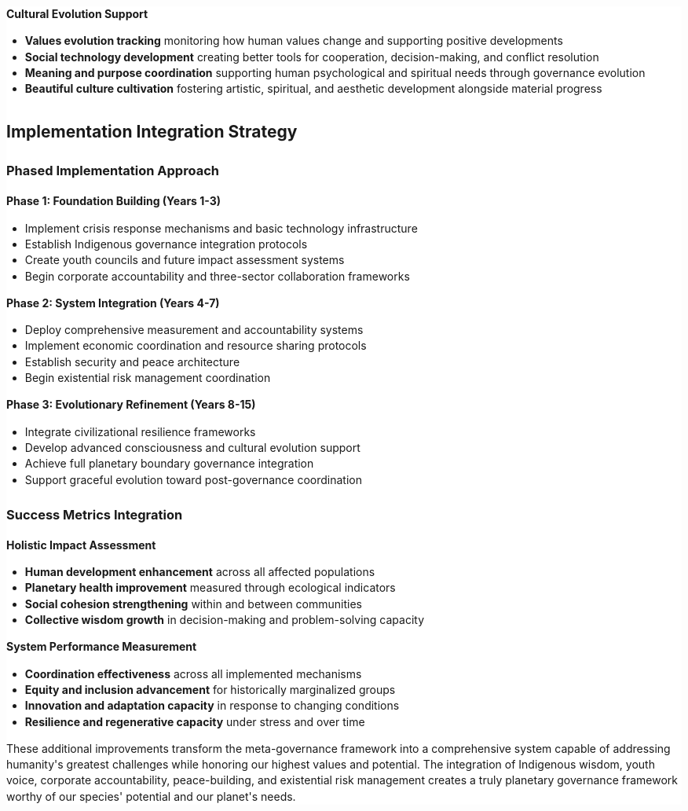**Cultural Evolution Support**
- **Values evolution tracking** monitoring how human values change and supporting positive developments
- **Social technology development** creating better tools for cooperation, decision-making, and conflict resolution
- **Meaning and purpose coordination** supporting human psychological and spiritual needs through governance evolution
- **Beautiful culture cultivation** fostering artistic, spiritual, and aesthetic development alongside material progress

## Implementation Integration Strategy

### Phased Implementation Approach

**Phase 1: Foundation Building (Years 1-3)**
- Implement crisis response mechanisms and basic technology infrastructure
- Establish Indigenous governance integration protocols
- Create youth councils and future impact assessment systems
- Begin corporate accountability and three-sector collaboration frameworks

**Phase 2: System Integration (Years 4-7)**
- Deploy comprehensive measurement and accountability systems
- Implement economic coordination and resource sharing protocols
- Establish security and peace architecture
- Begin existential risk management coordination

**Phase 3: Evolutionary Refinement (Years 8-15)**
- Integrate civilizational resilience frameworks
- Develop advanced consciousness and cultural evolution support
- Achieve full planetary boundary governance integration
- Support graceful evolution toward post-governance coordination

### Success Metrics Integration

**Holistic Impact Assessment**
- **Human development enhancement** across all affected populations
- **Planetary health improvement** measured through ecological indicators
- **Social cohesion strengthening** within and between communities
- **Collective wisdom growth** in decision-making and problem-solving capacity

**System Performance Measurement**
- **Coordination effectiveness** across all implemented mechanisms
- **Equity and inclusion advancement** for historically marginalized groups
- **Innovation and adaptation capacity** in response to changing conditions
- **Resilience and regenerative capacity** under stress and over time

These additional improvements transform the meta-governance framework into a comprehensive system capable of addressing humanity's greatest challenges while honoring our highest values and potential. The integration of Indigenous wisdom, youth voice, corporate accountability, peace-building, and existential risk management creates a truly planetary governance framework worthy of our species' potential and our planet's needs.
